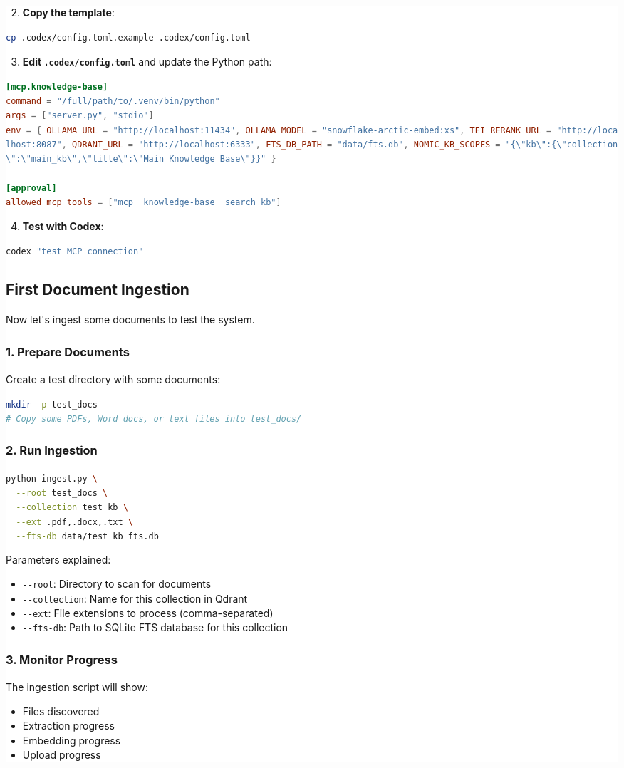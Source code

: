 2. **Copy the template**:
```bash
cp .codex/config.toml.example .codex/config.toml
```

3. **Edit `.codex/config.toml`** and update the Python path:
```toml
[mcp.knowledge-base]
command = "/full/path/to/.venv/bin/python"
args = ["server.py", "stdio"]
env = { OLLAMA_URL = "http://localhost:11434", OLLAMA_MODEL = "snowflake-arctic-embed:xs", TEI_RERANK_URL = "http://localhost:8087", QDRANT_URL = "http://localhost:6333", FTS_DB_PATH = "data/fts.db", NOMIC_KB_SCOPES = "{\"kb\":{\"collection\":\"main_kb\",\"title\":\"Main Knowledge Base\"}}" }

[approval]
allowed_mcp_tools = ["mcp__knowledge-base__search_kb"]
```

4. **Test with Codex**:
```bash
codex "test MCP connection"
```

## First Document Ingestion

Now let's ingest some documents to test the system.

### 1. Prepare Documents

Create a test directory with some documents:
```bash
mkdir -p test_docs
# Copy some PDFs, Word docs, or text files into test_docs/
```

### 2. Run Ingestion

```bash
python ingest.py \
  --root test_docs \
  --collection test_kb \
  --ext .pdf,.docx,.txt \
  --fts-db data/test_kb_fts.db
```

Parameters explained:
- `--root`: Directory to scan for documents
- `--collection`: Name for this collection in Qdrant
- `--ext`: File extensions to process (comma-separated)
- `--fts-db`: Path to SQLite FTS database for this collection

### 3. Monitor Progress

The ingestion script will show:
- Files discovered
- Extraction progress
- Embedding progress
- Upload progress
